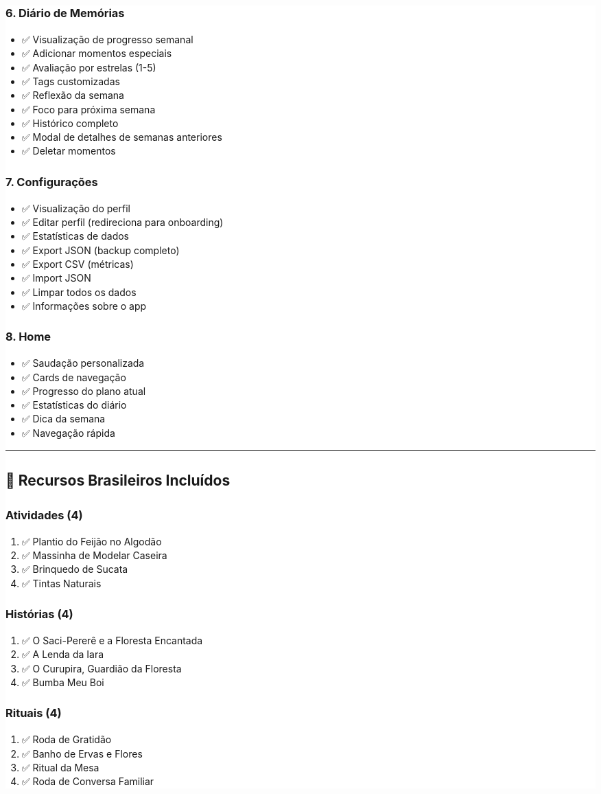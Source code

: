 ### 6. Diário de Memórias
- ✅ Visualização de progresso semanal
- ✅ Adicionar momentos especiais
- ✅ Avaliação por estrelas (1-5)
- ✅ Tags customizadas
- ✅ Reflexão da semana
- ✅ Foco para próxima semana
- ✅ Histórico completo
- ✅ Modal de detalhes de semanas anteriores
- ✅ Deletar momentos

### 7. Configurações
- ✅ Visualização do perfil
- ✅ Editar perfil (redireciona para onboarding)
- ✅ Estatísticas de dados
- ✅ Export JSON (backup completo)
- ✅ Export CSV (métricas)
- ✅ Import JSON
- ✅ Limpar todos os dados
- ✅ Informações sobre o app

### 8. Home
- ✅ Saudação personalizada
- ✅ Cards de navegação
- ✅ Progresso do plano atual
- ✅ Estatísticas do diário
- ✅ Dica da semana
- ✅ Navegação rápida

---

## 🎨 Recursos Brasileiros Incluídos

### Atividades (4)
1. ✅ Plantio do Feijão no Algodão
2. ✅ Massinha de Modelar Caseira
3. ✅ Brinquedo de Sucata
4. ✅ Tintas Naturais

### Histórias (4)
1. ✅ O Saci-Pererê e a Floresta Encantada
2. ✅ A Lenda da Iara
3. ✅ O Curupira, Guardião da Floresta
4. ✅ Bumba Meu Boi

### Rituais (4)
1. ✅ Roda de Gratidão
2. ✅ Banho de Ervas e Flores
3. ✅ Ritual da Mesa
4. ✅ Roda de Conversa Familiar

